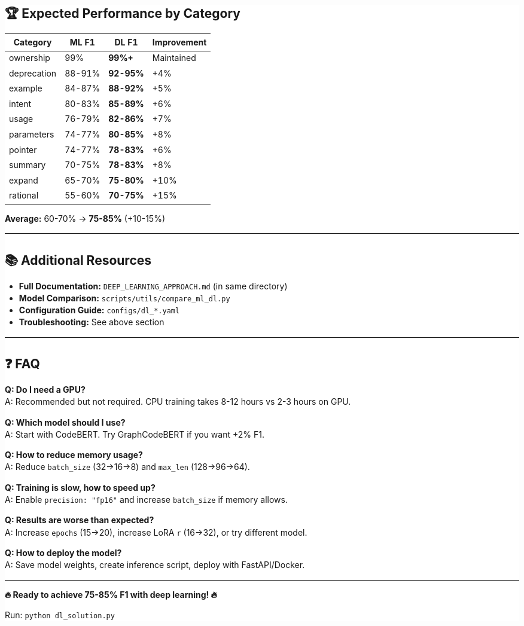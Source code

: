
## 🏆 Expected Performance by Category

| Category | ML F1 | DL F1 | Improvement |
|----------|-------|-------|-------------|
| ownership | 99% | **99%+** | Maintained |
| deprecation | 88-91% | **92-95%** | +4% |
| example | 84-87% | **88-92%** | +5% |
| intent | 80-83% | **85-89%** | +6% |
| usage | 76-79% | **82-86%** | +7% |
| parameters | 74-77% | **80-85%** | +8% |
| pointer | 74-77% | **78-83%** | +6% |
| summary | 70-75% | **78-83%** | +8% |
| expand | 65-70% | **75-80%** | +10% |
| rational | 55-60% | **70-75%** | +15% |

**Average:** 60-70% → **75-85%** (+10-15%)

---

## 📚 Additional Resources

- **Full Documentation:** `DEEP_LEARNING_APPROACH.md` (in same directory)
- **Model Comparison:** `scripts/utils/compare_ml_dl.py`
- **Configuration Guide:** `configs/dl_*.yaml`
- **Troubleshooting:** See above section

---

## ❓ FAQ

**Q: Do I need a GPU?**  
A: Recommended but not required. CPU training takes 8-12 hours vs 2-3 hours on GPU.

**Q: Which model should I use?**  
A: Start with CodeBERT. Try GraphCodeBERT if you want +2% F1.

**Q: How to reduce memory usage?**  
A: Reduce `batch_size` (32→16→8) and `max_len` (128→96→64).

**Q: Training is slow, how to speed up?**  
A: Enable `precision: "fp16"` and increase `batch_size` if memory allows.

**Q: Results are worse than expected?**  
A: Increase `epochs` (15→20), increase LoRA `r` (16→32), or try different model.

**Q: How to deploy the model?**  
A: Save model weights, create inference script, deploy with FastAPI/Docker.

---

**🔥 Ready to achieve 75-85% F1 with deep learning! 🔥**

Run: `python dl_solution.py`

